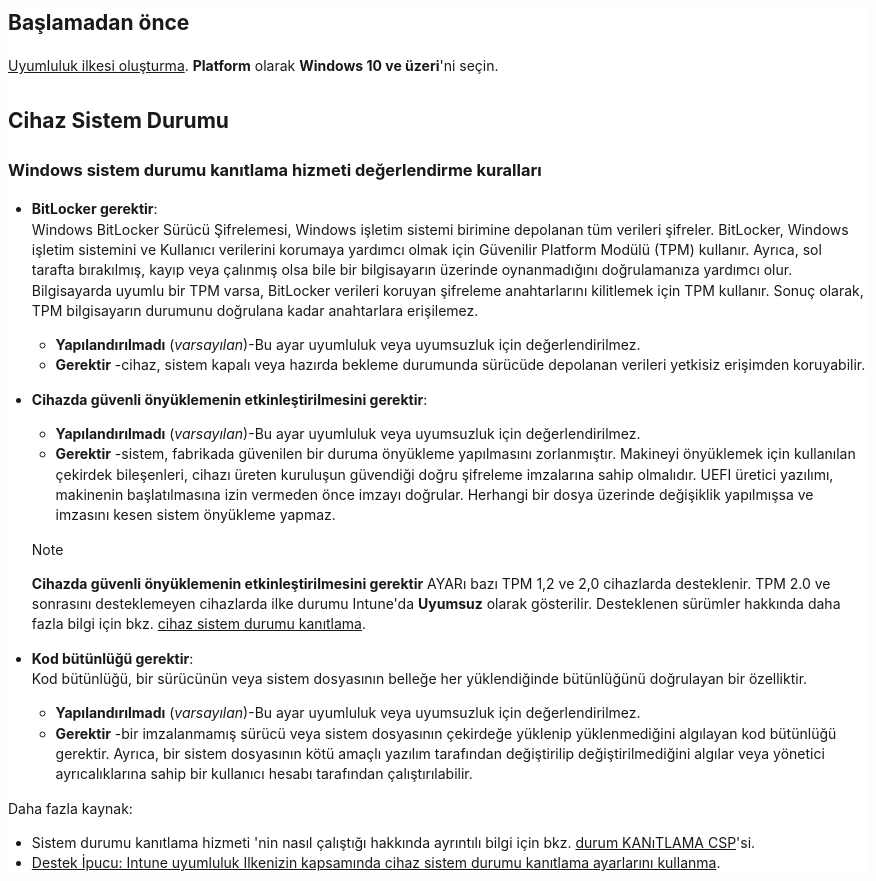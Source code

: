 ## <a name="before-you-begin"></a>Başlamadan önce

[Uyumluluk ilkesi oluşturma](create-compliance-policy.md#create-the-policy). **Platform** olarak **Windows 10 ve üzeri**'ni seçin.

## <a name="device-health"></a>Cihaz Sistem Durumu

### <a name="windows-health-attestation-service-evaluation-rules"></a>Windows sistem durumu kanıtlama hizmeti değerlendirme kuralları

- **BitLocker gerektir**:  
   Windows BitLocker Sürücü Şifrelemesi, Windows işletim sistemi birimine depolanan tüm verileri şifreler. BitLocker, Windows işletim sistemini ve Kullanıcı verilerini korumaya yardımcı olmak için Güvenilir Platform Modülü (TPM) kullanır. Ayrıca, sol tarafta bırakılmış, kayıp veya çalınmış olsa bile bir bilgisayarın üzerinde oynanmadığını doğrulamanıza yardımcı olur. Bilgisayarda uyumlu bir TPM varsa, BitLocker verileri koruyan şifreleme anahtarlarını kilitlemek için TPM kullanır. Sonuç olarak, TPM bilgisayarın durumunu doğrulana kadar anahtarlara erişilemez.  

   - **Yapılandırılmadı** (*varsayılan*)-Bu ayar uyumluluk veya uyumsuzluk için değerlendirilmez.
   - **Gerektir** -cihaz, sistem kapalı veya hazırda bekleme durumunda sürücüde depolanan verileri yetkisiz erişimden koruyabilir.  


- **Cihazda güvenli önyüklemenin etkinleştirilmesini gerektir**:  
    - **Yapılandırılmadı** (*varsayılan*)-Bu ayar uyumluluk veya uyumsuzluk için değerlendirilmez.
    - **Gerektir** -sistem, fabrikada güvenilen bir duruma önyükleme yapılmasını zorlanmıştır. Makineyi önyüklemek için kullanılan çekirdek bileşenleri, cihazı üreten kuruluşun güvendiği doğru şifreleme imzalarına sahip olmalıdır. UEFI üretici yazılımı, makinenin başlatılmasına izin vermeden önce imzayı doğrular. Herhangi bir dosya üzerinde değişiklik yapılmışsa ve imzasını kesen sistem önyükleme yapmaz.

  > [!NOTE]
  > **Cihazda güvenli önyüklemenin etkinleştirilmesini gerektir** AYARı bazı TPM 1,2 ve 2,0 cihazlarda desteklenir. TPM 2.0 ve sonrasını desteklemeyen cihazlarda ilke durumu Intune'da **Uyumsuz** olarak gösterilir. Desteklenen sürümler hakkında daha fazla bilgi için bkz. [cihaz sistem durumu kanıtlama](https://docs.microsoft.com/windows/security/information-protection/tpm/trusted-platform-module-overview#device-health-attestation).

- **Kod bütünlüğü gerektir**:  
  Kod bütünlüğü, bir sürücünün veya sistem dosyasının belleğe her yüklendiğinde bütünlüğünü doğrulayan bir özelliktir.
  - **Yapılandırılmadı** (*varsayılan*)-Bu ayar uyumluluk veya uyumsuzluk için değerlendirilmez.
  -  **Gerektir** -bir imzalanmamış sürücü veya sistem dosyasının çekirdeğe yüklenip yüklenmediğini algılayan kod bütünlüğü gerektir. Ayrıca, bir sistem dosyasının kötü amaçlı yazılım tarafından değiştirilip değiştirilmediğini algılar veya yönetici ayrıcalıklarına sahip bir kullanıcı hesabı tarafından çalıştırılabilir.

Daha fazla kaynak:

- Sistem durumu kanıtlama hizmeti 'nin nasıl çalıştığı hakkında ayrıntılı bilgi için bkz. [durum KANıTLAMA CSP](https://docs.microsoft.com/windows/client-management/mdm/healthattestation-csp)'si.
- [Destek İpucu: Intune uyumluluk Ilkenizin kapsamında cihaz sistem durumu kanıtlama ayarlarını kullanma](https://techcommunity.microsoft.com/t5/Intune-Customer-Success/Support-Tip-Using-Device-Health-Attestation-Settings-as-Part-of/ba-p/282643).
